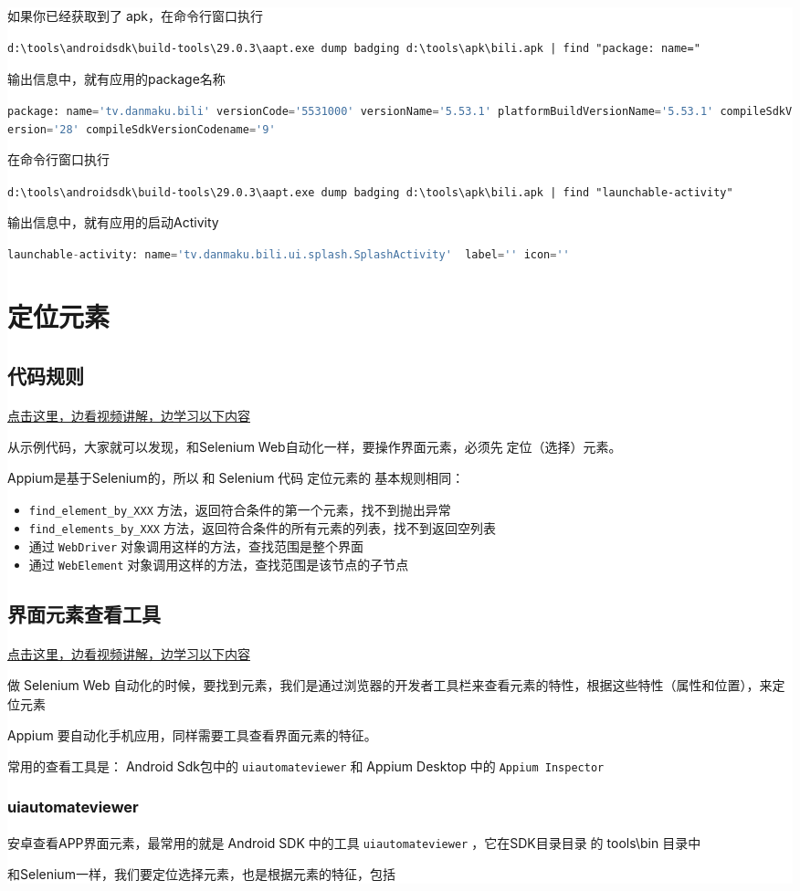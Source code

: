 如果你已经获取到了 apk，在命令行窗口执行

```
d:\tools\androidsdk\build-tools\29.0.3\aapt.exe dump badging d:\tools\apk\bili.apk | find "package: name="
```

输出信息中，就有应用的package名称

```py
package: name='tv.danmaku.bili' versionCode='5531000' versionName='5.53.1' platformBuildVersionName='5.53.1' compileSdkVersion='28' compileSdkVersionCodename='9'
```

在命令行窗口执行

```
d:\tools\androidsdk\build-tools\29.0.3\aapt.exe dump badging d:\tools\apk\bili.apk | find "launchable-activity"
```

输出信息中，就有应用的启动Activity

```py
launchable-activity: name='tv.danmaku.bili.ui.splash.SplashActivity'  label='' icon=''
```

# 定位元素

## 代码规则

[点击这里，边看视频讲解，边学习以下内容](https://www.bilibili.com/video/av92305394?p=7)

从示例代码，大家就可以发现，和Selenium Web自动化一样，要操作界面元素，必须先 定位（选择）元素。

Appium是基于Selenium的，所以 和 Selenium 代码 定位元素的 基本规则相同：

- `find_element_by_XXX` 方法，返回符合条件的第一个元素，找不到抛出异常
- `find_elements_by_XXX` 方法，返回符合条件的所有元素的列表，找不到返回空列表
- 通过 `WebDriver` 对象调用这样的方法，查找范围是整个界面
- 通过 `WebElement` 对象调用这样的方法，查找范围是该节点的子节点

## 界面元素查看工具

[点击这里，边看视频讲解，边学习以下内容](https://www.bilibili.com/video/av92305394?p=8)

做 Selenium Web 自动化的时候，要找到元素，我们是通过浏览器的开发者工具栏来查看元素的特性，根据这些特性（属性和位置），来定位元素

Appium 要自动化手机应用，同样需要工具查看界面元素的特征。

常用的查看工具是： Android Sdk包中的 `uiautomateviewer` 和 Appium Desktop 中的 `Appium Inspector`

### uiautomateviewer

安卓查看APP界面元素，最常用的就是 Android SDK 中的工具 `uiautomateviewer` ，它在SDK目录目录 的 tools\bin 目录中

和Selenium一样，我们要定位选择元素，也是根据元素的特征，包括
